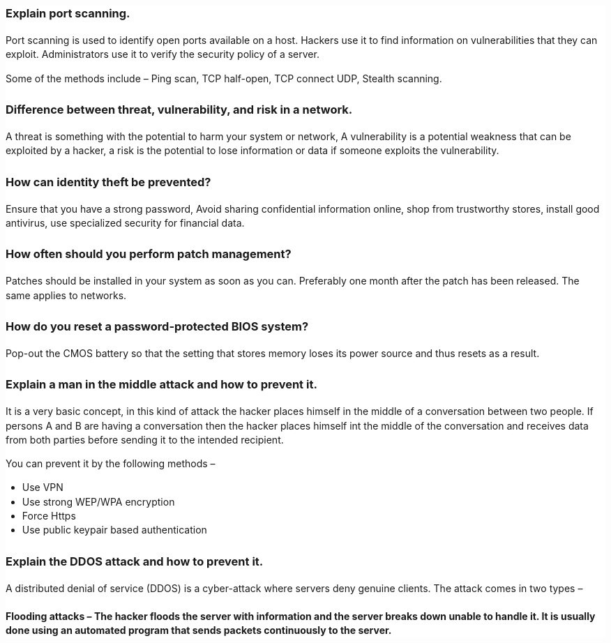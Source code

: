 ### Explain port scanning. 

Port scanning is used to identify open ports available on a host. Hackers use it to find information on vulnerabilities that they can exploit. Administrators use it to verify the security policy of a server. 

Some of the methods include – Ping scan, TCP half-open, TCP connect UDP, Stealth scanning. 

### Difference between threat, vulnerability, and risk in a network.

A threat is something with the potential to harm your system or network, A vulnerability is a potential weakness that can be exploited by a hacker, a risk is the potential to lose information or data if someone exploits the vulnerability. 

### How can identity theft be prevented? 

Ensure that you have a strong password, Avoid sharing confidential information online, shop from trustworthy stores, install good antivirus, use specialized security for financial data. 

### How often should you perform patch management? 

Patches should be installed in your system as soon as you can. Preferably one month after the patch has been released. The same applies to networks. 

### How do you reset a password-protected BIOS system?  

Pop-out the CMOS battery so that the setting that stores memory loses its power source and thus resets as a result.

### Explain a man in the middle attack and how to prevent it. 

It is a very basic concept, in this kind of attack the hacker places himself in the middle of a conversation between two people. If persons A and B are having a conversation then the hacker places himself int the middle of the conversation and receives data from both parties before sending it to the intended recipient. 

You can prevent it by the following methods – 

  * Use VPN
  * Use strong WEP/WPA encryption 
  * Force Https
  * Use public keypair based authentication

### Explain the DDOS attack and how to prevent it. 

A distributed denial of service (DDOS) is a cyber-attack where servers deny genuine clients. The attack comes in two types – 

  #### Flooding attacks – The hacker floods the server with information and the server breaks down unable to handle it. It is usually done using an automated program that sends packets continuously to the server. 
